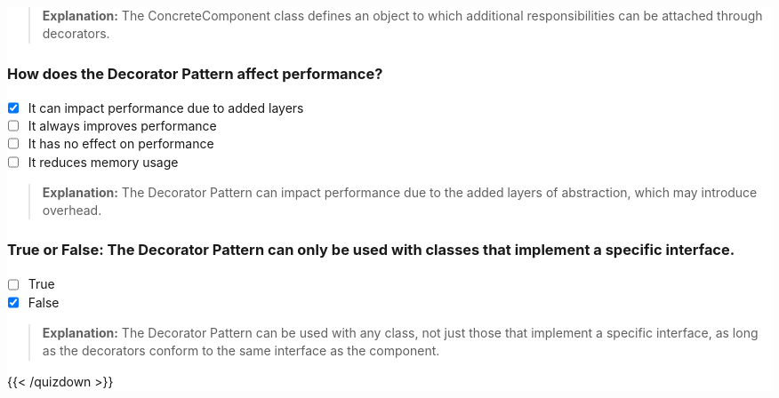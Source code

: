 > **Explanation:** The ConcreteComponent class defines an object to which additional responsibilities can be attached through decorators.

### How does the Decorator Pattern affect performance?

- [x] It can impact performance due to added layers
- [ ] It always improves performance
- [ ] It has no effect on performance
- [ ] It reduces memory usage

> **Explanation:** The Decorator Pattern can impact performance due to the added layers of abstraction, which may introduce overhead.

### True or False: The Decorator Pattern can only be used with classes that implement a specific interface.

- [ ] True
- [x] False

> **Explanation:** The Decorator Pattern can be used with any class, not just those that implement a specific interface, as long as the decorators conform to the same interface as the component.

{{< /quizdown >}}
